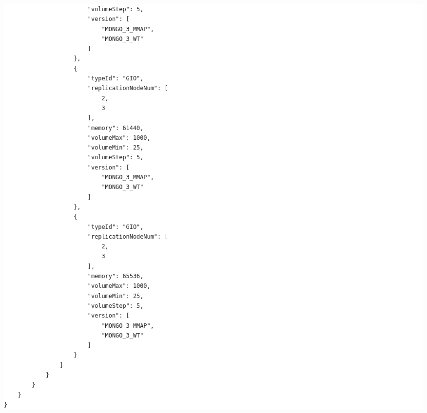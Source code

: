 ```
                        "volumeStep": 5,
                        "version": [
                            "MONGO_3_MMAP",
                            "MONGO_3_WT"
                        ]
                    },
                    {
                        "typeId": "GIO",
                        "replicationNodeNum": [
                            2,
                            3
                        ],
                        "memory": 61440,
                        "volumeMax": 1000,
                        "volumeMin": 25,
                        "volumeStep": 5,
                        "version": [
                            "MONGO_3_MMAP",
                            "MONGO_3_WT"
                        ]
                    },
                    {
                        "typeId": "GIO",
                        "replicationNodeNum": [
                            2,
                            3
                        ],
                        "memory": 65536,
                        "volumeMax": 1000,
                        "volumeMin": 25,
                        "volumeStep": 5,
                        "version": [
                            "MONGO_3_MMAP",
                            "MONGO_3_WT"
                        ]
                    }
                ]
            }
        }
    }
}

```

